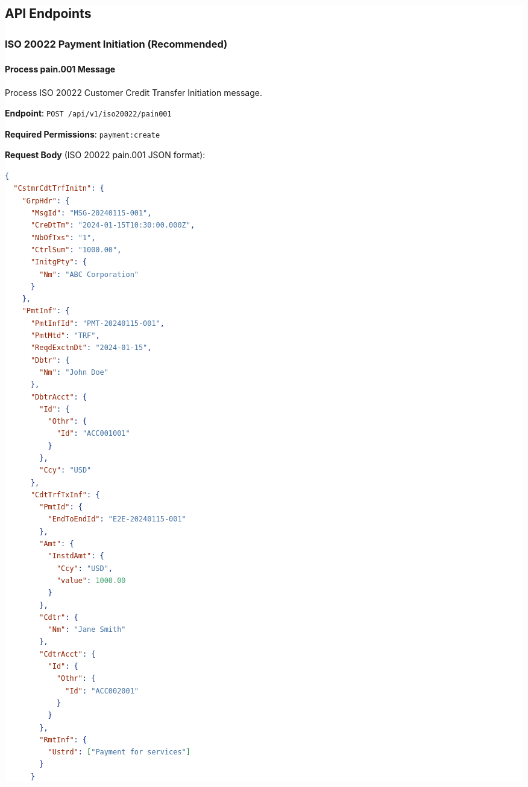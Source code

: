 ## API Endpoints

### ISO 20022 Payment Initiation (Recommended)

#### Process pain.001 Message

Process ISO 20022 Customer Credit Transfer Initiation message.

**Endpoint**: `POST /api/v1/iso20022/pain001`

**Required Permissions**: `payment:create`

**Request Body** (ISO 20022 pain.001 JSON format):
```json
{
  "CstmrCdtTrfInitn": {
    "GrpHdr": {
      "MsgId": "MSG-20240115-001",
      "CreDtTm": "2024-01-15T10:30:00.000Z",
      "NbOfTxs": "1",
      "CtrlSum": "1000.00",
      "InitgPty": {
        "Nm": "ABC Corporation"
      }
    },
    "PmtInf": {
      "PmtInfId": "PMT-20240115-001",
      "PmtMtd": "TRF",
      "ReqdExctnDt": "2024-01-15",
      "Dbtr": {
        "Nm": "John Doe"
      },
      "DbtrAcct": {
        "Id": {
          "Othr": {
            "Id": "ACC001001"
          }
        },
        "Ccy": "USD"
      },
      "CdtTrfTxInf": {
        "PmtId": {
          "EndToEndId": "E2E-20240115-001"
        },
        "Amt": {
          "InstdAmt": {
            "Ccy": "USD",
            "value": 1000.00
          }
        },
        "Cdtr": {
          "Nm": "Jane Smith"
        },
        "CdtrAcct": {
          "Id": {
            "Othr": {
              "Id": "ACC002001"
            }
          }
        },
        "RmtInf": {
          "Ustrd": ["Payment for services"]
        }
      }
```